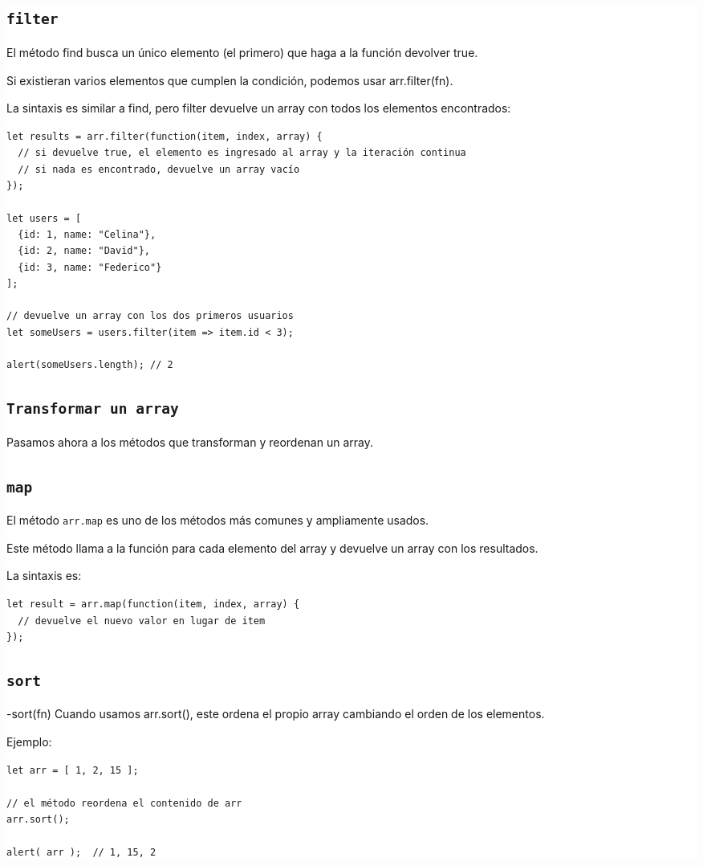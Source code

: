 ## `filter`

El método find busca un único elemento (el primero) que haga a la función devolver true.

Si existieran varios elementos que cumplen la condición, podemos usar arr.filter(fn).

La sintaxis es similar a find, pero filter devuelve un array con todos los elementos encontrados:

```
let results = arr.filter(function(item, index, array) {
  // si devuelve true, el elemento es ingresado al array y la iteración continua
  // si nada es encontrado, devuelve un array vacío
});

let users = [
  {id: 1, name: "Celina"},
  {id: 2, name: "David"},
  {id: 3, name: "Federico"}
];

// devuelve un array con los dos primeros usuarios
let someUsers = users.filter(item => item.id < 3);

alert(someUsers.length); // 2
```

## `Transformar un array`

Pasamos ahora a los métodos que transforman y reordenan un array.

## `map`

El método `arr.map` es uno de los métodos más comunes y ampliamente usados.

Este método llama a la función para cada elemento del array y devuelve un array con los resultados.

La sintaxis es:

```
let result = arr.map(function(item, index, array) {
  // devuelve el nuevo valor en lugar de item
});
```

## `sort`

-sort(fn)
Cuando usamos arr.sort(), este ordena el propio array cambiando el orden de los elementos.

Ejemplo:

```
let arr = [ 1, 2, 15 ];

// el método reordena el contenido de arr
arr.sort();

alert( arr );  // 1, 15, 2
```
